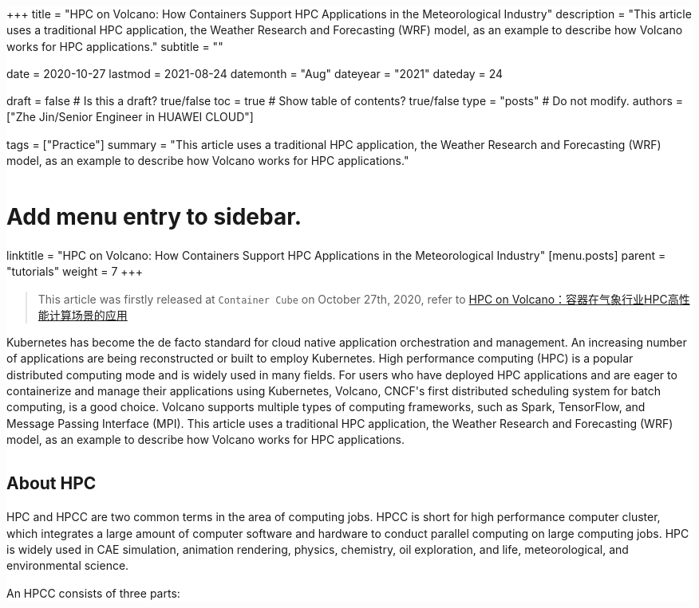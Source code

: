 +++
title =  "HPC on Volcano: How Containers Support HPC Applications in the Meteorological Industry"
description = "This article uses a traditional HPC application, the Weather Research and Forecasting (WRF) model, as an example to describe how Volcano works for HPC applications."
subtitle = ""

date = 2020-10-27
lastmod = 2021-08-24
datemonth = "Aug"
dateyear = "2021"
dateday = 24

draft = false  # Is this a draft? true/false
toc = true  # Show table of contents? true/false
type = "posts"  # Do not modify.
authors = ["Zhe Jin/Senior Engineer in HUAWEI CLOUD"]

tags = ["Practice"]
summary = "This article uses a traditional HPC application, the Weather Research and Forecasting (WRF) model, as an example to describe how Volcano works for HPC applications."

# Add menu entry to sidebar.
linktitle = "HPC on Volcano: How Containers Support HPC Applications in the Meteorological Industry"
[menu.posts]
parent = "tutorials"
weight = 7
+++

>This article was firstly released at `Container Cube` on October 27th, 2020, refer to [HPC on Volcano：容器在气象行业HPC高性能计算场景的应用](https://mp.weixin.qq.com/s/wLIoJeUSey9tzOCV6GZRig)  



Kubernetes has become the de facto standard for cloud native application orchestration and management. An increasing number of applications are being reconstructed or built to employ Kubernetes. High performance computing (HPC) is a popular distributed computing mode and is widely used in many fields. For users who have deployed HPC applications and are eager to containerize and manage their applications using Kubernetes, Volcano, CNCF's first distributed scheduling system for batch computing, is a good choice. Volcano supports multiple types of computing frameworks, such as Spark, TensorFlow, and Message Passing Interface (MPI). This article uses a traditional HPC application, the Weather Research and Forecasting (WRF) model, as an example to describe how Volcano works for HPC applications.


## About HPC

HPC and HPCC are two common terms in the area of computing jobs. HPCC is short for high performance computer cluster, which integrates a large amount of computer software and hardware to conduct parallel computing on large computing jobs. HPC is widely used in CAE simulation, animation rendering, physics, chemistry, oil exploration, and life, meteorological, and environmental science.

An HPCC consists of three parts:
